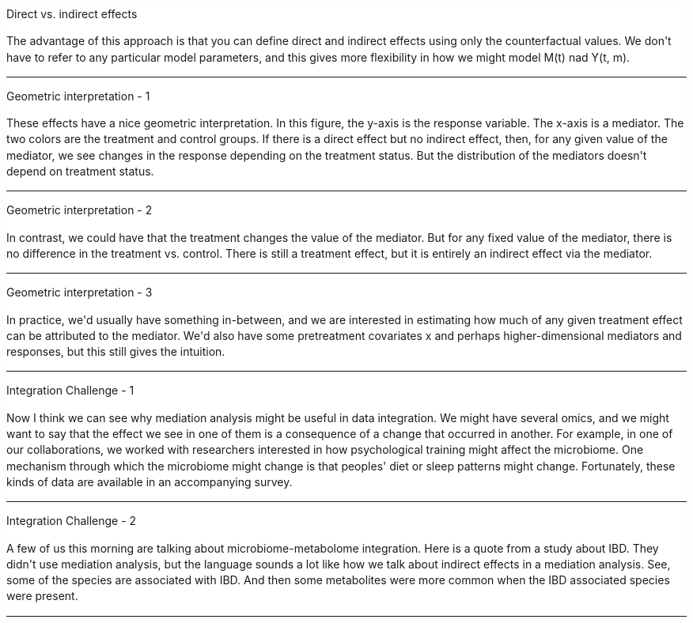 Direct vs. indirect effects 

The advantage of this approach is that you can define direct and indirect
effects using only the counterfactual values. We don't have to refer to any
particular model parameters, and this gives more flexibility in how we might
model M(t) nad Y(t, m).

---

Geometric interpretation - 1

These effects have a nice geometric interpretation. In this figure, the y-axis
is the response variable. The x-axis is a mediator. The two colors are the
treatment and control groups. If there is a direct effect but no indirect
effect, then, for any given value of the mediator, we see changes in the
response depending on the treatment status. But the distribution of the
mediators doesn't depend on treatment status.

---

Geometric interpretation - 2

In contrast, we could have that the treatment changes the value of the mediator.
But for any fixed value of the mediator, there is no difference in the treatment
vs. control. There is still a treatment effect, but it is entirely an indirect
effect via the mediator.

---

Geometric interpretation - 3

In practice, we'd usually have something in-between, and we are interested in
estimating how much of any given treatment effect can be attributed to the
mediator. We'd also have some pretreatment covariates x and perhaps
higher-dimensional mediators and responses, but this still gives the intuition.

---

Integration Challenge - 1

Now I think we can see why mediation analysis might be useful in data
integration. We might have several omics, and we might want to say that the
effect we see in one of them is a consequence of a change that occurred in
another. For example, in one of our collaborations, we worked with researchers
interested in how psychological training might affect the microbiome. One
mechanism through which the microbiome might change is that peoples' diet or
sleep patterns might change. Fortunately, these kinds of data are available in
an accompanying survey.

---

Integration Challenge - 2

A few of us this morning are talking about microbiome-metabolome integration.
Here is a quote from a study about IBD. They didn't use mediation analysis, but
the language sounds a lot like how we talk about indirect effects in a mediation
analysis. See, some of the species are associated with IBD. And then some
metabolites were more common when the IBD associated species were present.

---